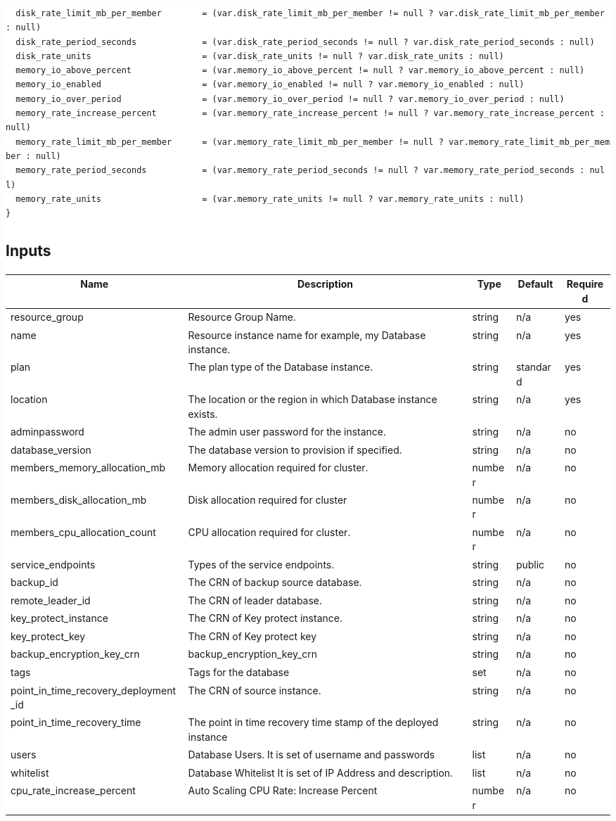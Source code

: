 ```
  disk_rate_limit_mb_per_member        = (var.disk_rate_limit_mb_per_member != null ? var.disk_rate_limit_mb_per_member : null)
  disk_rate_period_seconds             = (var.disk_rate_period_seconds != null ? var.disk_rate_period_seconds : null)
  disk_rate_units                      = (var.disk_rate_units != null ? var.disk_rate_units : null)
  memory_io_above_percent              = (var.memory_io_above_percent != null ? var.memory_io_above_percent : null)
  memory_io_enabled                    = (var.memory_io_enabled != null ? var.memory_io_enabled : null)
  memory_io_over_period                = (var.memory_io_over_period != null ? var.memory_io_over_period : null)
  memory_rate_increase_percent         = (var.memory_rate_increase_percent != null ? var.memory_rate_increase_percent : null)
  memory_rate_limit_mb_per_member      = (var.memory_rate_limit_mb_per_member != null ? var.memory_rate_limit_mb_per_member : null)
  memory_rate_period_seconds           = (var.memory_rate_period_seconds != null ? var.memory_rate_period_seconds : null)
  memory_rate_units                    = (var.memory_rate_units != null ? var.memory_rate_units : null)
}

```


## Inputs

| Name                                  | Description                                                       | Type     | Default | Required |
|---------------------------------------|-------------------------------------------------------------------|----------|---------|----------|
| resource_group                        | Resource Group Name.                                              | string   | n/a     | yes      |
| name                                  | Resource instance name for example, my Database instance.         | string   | n/a     | yes      |
| plan                                  | The plan type of the Database instance.                           | string   | standard| yes      |
| location                              | The location or the region in which Database instance exists.     | string   | n/a     | yes      |
| adminpassword                         |  The admin user password for the instance.                        | string   | n/a     | no       |
| database_version                      | The database version to provision if specified.                   | string   | n/a     | no       |
| members_memory_allocation_mb          | Memory allocation required for cluster.                           | number   | n/a     | no       |
| members_disk_allocation_mb            | Disk allocation required for cluster                              | number   | n/a     | no       |
| members_cpu_allocation_count          | CPU allocation required for cluster.                              | number   | n/a     | no       |
| service_endpoints                     | Types of the service endpoints.                                   | string   | public  | no       | 
| backup_id                             | The CRN of backup source database.                                | string   | n/a     | no       |
| remote_leader_id                      | The CRN of leader database.                                       | string   | n/a     | no       |
| key_protect_instance                  | The CRN of Key protect instance.                                  | string   | n/a     | no       |
| key_protect_key                       | The CRN of Key protect key                                        | string   | n/a     | no       |
| backup_encryption_key_crn             | backup_encryption_key_crn                                         | string   | n/a     | no       |
| tags                                  | Tags for the database                                             | set      | n/a     | no       |
| point_in_time_recovery_deployment_id  |The CRN of source instance.                                        | string   | n/a     | no       |
| point_in_time_recovery_time           | The point in time recovery time stamp of the deployed instance    | string   | n/a     | no       |
| users                                 | Database Users. It is set of username and passwords               | list     | n/a     | no       |
| whitelist                             | Database Whitelist It is set of IP Address and description.       | list     | n/a     | no       |
| cpu_rate_increase_percent             | Auto Scaling CPU Rate: Increase Percent                           | number   | n/a     | no       |